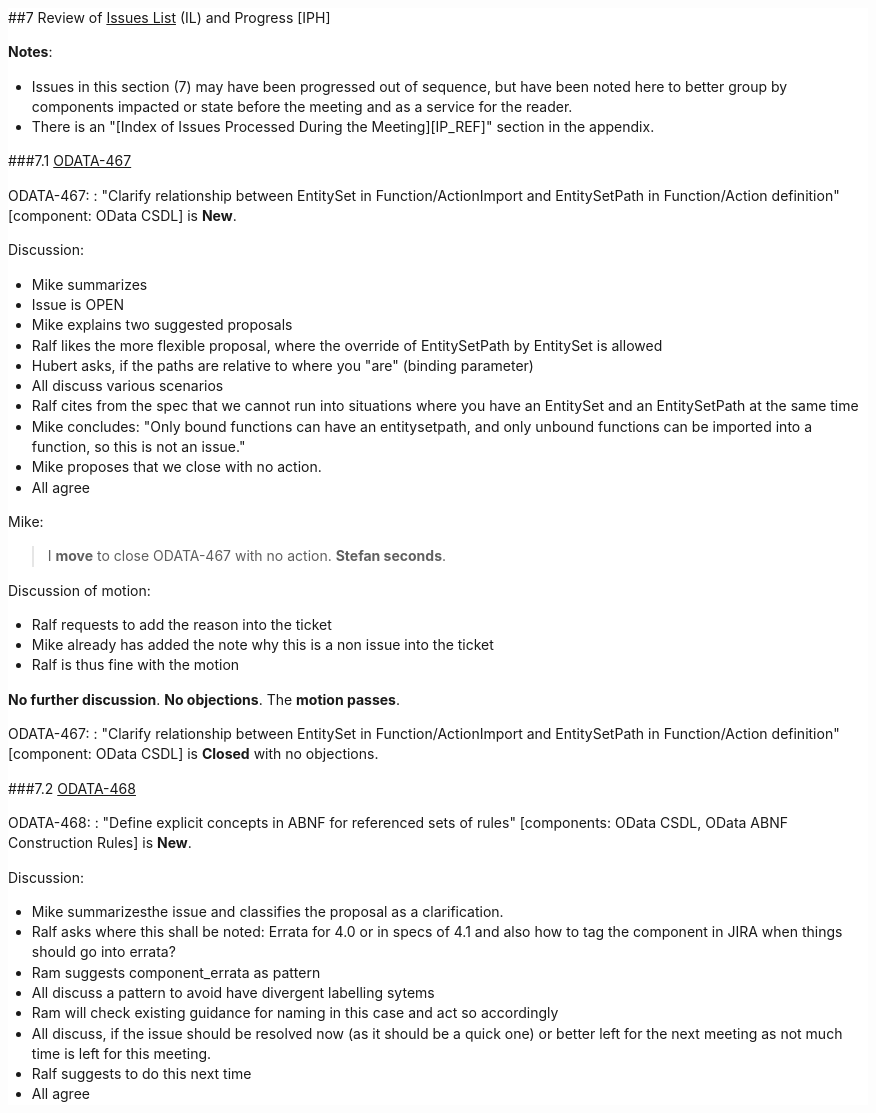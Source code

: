 
##7 Review of [Issues List](https://tools.oasis-open.org/issues/secure/IssueNavigator.jspa?reset=true&mode=hide&pid=10103&sorter/field=issuekey&sorter/order=ASC) (IL) and Progress [IPH]

**Notes**:

* Issues in this section (7) may have been progressed out of sequence, but have been noted here to better group by components impacted or state before the meeting and as a service for the reader.
* There is an "[Index of Issues Processed During the Meeting][IP_REF]" section in the appendix.

###7.1 [ODATA-467](https://tools.oasis-open.org/issues/browse/ODATA-467)

ODATA-467:
: "Clarify relationship between EntitySet in Function/ActionImport and EntitySetPath in Function/Action definition" [component: OData CSDL] is **New**.

Discussion:

* Mike summarizes
* Issue is OPEN
* Mike explains two suggested proposals
* Ralf likes the more flexible proposal, where the override of EntitySetPath by EntitySet is allowed
* Hubert asks, if the paths are relative to where you "are" (binding parameter)
* All discuss various scenarios
* Ralf cites from the spec that we cannot run into situations where you have an EntitySet and an EntitySetPath at the same time
* Mike concludes: "Only bound functions can have an entitysetpath, and only unbound functions can be imported into a function, so this is not an issue."
* Mike proposes that we close with no action.
* All agree

Mike:
>I **move** to close ODATA-467 with no action. **Stefan seconds**.

Discussion of motion:

* Ralf requests to add the reason into the ticket
* Mike already has added the note why this is a non issue into the ticket
* Ralf is thus fine with the motion

**No further discussion**. **No objections**. The **motion passes**.

ODATA-467:
: "Clarify relationship between EntitySet in Function/ActionImport and EntitySetPath in Function/Action definition" [component: OData CSDL] is **Closed** with no objections.

###7.2 [ODATA-468](https://tools.oasis-open.org/issues/browse/ODATA-468)

ODATA-468:
: "Define explicit concepts in ABNF for referenced sets of rules" [components: OData CSDL, OData ABNF Construction Rules] is **New**.

Discussion:

* Mike summarizesthe issue and classifies the proposal as a clarification.
* Ralf asks where this shall be noted: Errata for 4.0 or in specs of 4.1 and also how to tag the component in JIRA when things should go into errata?
* Ram suggests component_errata as pattern
* All discuss a pattern to avoid have divergent labelling sytems
* Ram will check existing guidance for naming in this case and act so accordingly
* All discuss, if the issue should be resolved now (as it should be a quick one) or better left for the next meeting as not much time is left for this meeting.
* Ralf suggests to do this next time
* All agree
